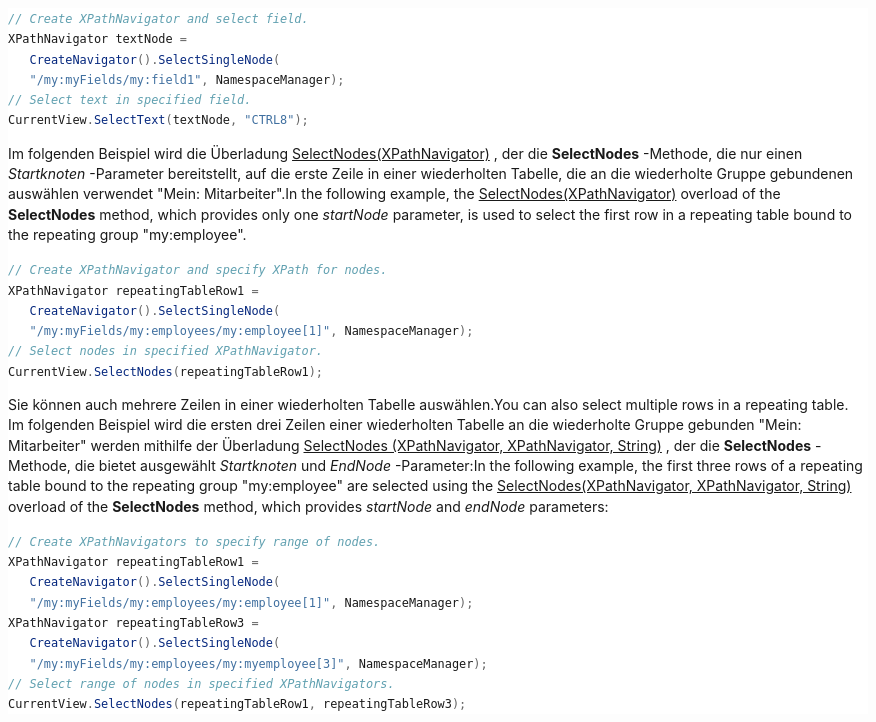 ```cs
// Create XPathNavigator and select field.
XPathNavigator textNode = 
   CreateNavigator().SelectSingleNode(
   "/my:myFields/my:field1", NamespaceManager);
// Select text in specified field.
CurrentView.SelectText(textNode, "CTRL8");
```

<span data-ttu-id="d72c7-197">Im folgenden Beispiel wird die Überladung [SelectNodes(XPathNavigator)](https://msdn.microsoft.com/library/Microsoft.Office.InfoPath.View.SelectNodes.aspx) , der die **SelectNodes** -Methode, die nur einen _Startknoten_ -Parameter bereitstellt, auf die erste Zeile in einer wiederholten Tabelle, die an die wiederholte Gruppe gebundenen auswählen verwendet "Mein: Mitarbeiter".</span><span class="sxs-lookup"><span data-stu-id="d72c7-197">In the following example, the [SelectNodes(XPathNavigator)](https://msdn.microsoft.com/library/Microsoft.Office.InfoPath.View.SelectNodes.aspx) overload of the **SelectNodes** method, which provides only one  _startNode_ parameter, is used to select the first row in a repeating table bound to the repeating group "my:employee".</span></span> 
  
```cs
// Create XPathNavigator and specify XPath for nodes.
XPathNavigator repeatingTableRow1 = 
   CreateNavigator().SelectSingleNode(
   "/my:myFields/my:employees/my:employee[1]", NamespaceManager);
// Select nodes in specified XPathNavigator.
CurrentView.SelectNodes(repeatingTableRow1);
```

<span data-ttu-id="d72c7-198">Sie können auch mehrere Zeilen in einer wiederholten Tabelle auswählen.</span><span class="sxs-lookup"><span data-stu-id="d72c7-198">You can also select multiple rows in a repeating table.</span></span> <span data-ttu-id="d72c7-199">Im folgenden Beispiel wird die ersten drei Zeilen einer wiederholten Tabelle an die wiederholte Gruppe gebunden "Mein: Mitarbeiter" werden mithilfe der Überladung [SelectNodes (XPathNavigator, XPathNavigator, String)](https://msdn.microsoft.com/library/Microsoft.Office.InfoPath.View.SelectNodes.aspx) , der die **SelectNodes** -Methode, die bietet ausgewählt  _Startknoten_ und _EndNode_ -Parameter:</span><span class="sxs-lookup"><span data-stu-id="d72c7-199">In the following example, the first three rows of a repeating table bound to the repeating group "my:employee" are selected using the [SelectNodes(XPathNavigator, XPathNavigator, String)](https://msdn.microsoft.com/library/Microsoft.Office.InfoPath.View.SelectNodes.aspx) overload of the **SelectNodes** method, which provides  _startNode_ and  _endNode_ parameters:</span></span> 
  
```cs
// Create XPathNavigators to specify range of nodes.
XPathNavigator repeatingTableRow1 = 
   CreateNavigator().SelectSingleNode(
   "/my:myFields/my:employees/my:employee[1]", NamespaceManager);
XPathNavigator repeatingTableRow3 = 
   CreateNavigator().SelectSingleNode(
   "/my:myFields/my:employees/my:myemployee[3]", NamespaceManager);
// Select range of nodes in specified XPathNavigators.
CurrentView.SelectNodes(repeatingTableRow1, repeatingTableRow3);
```


